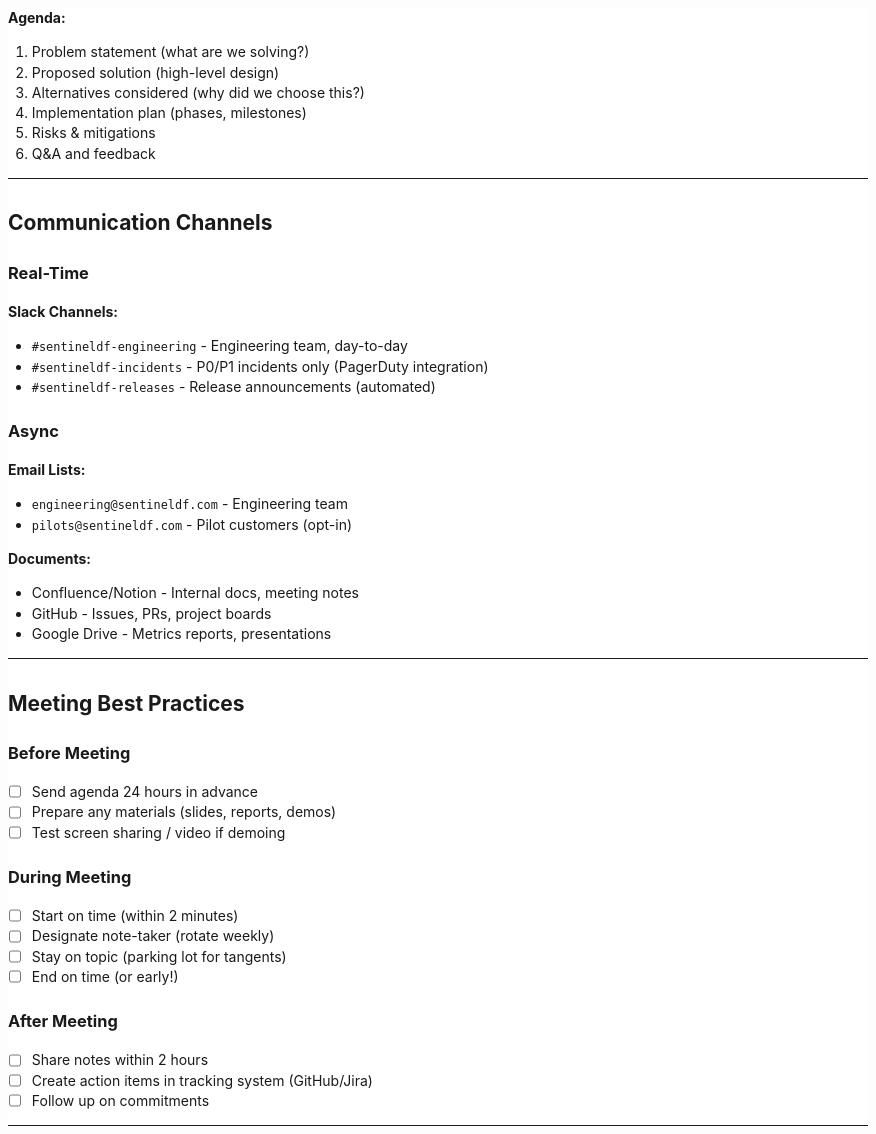**Agenda:**
1. Problem statement (what are we solving?)
2. Proposed solution (high-level design)
3. Alternatives considered (why did we choose this?)
4. Implementation plan (phases, milestones)
5. Risks & mitigations
6. Q&A and feedback

---

## Communication Channels

### Real-Time

**Slack Channels:**
- `#sentineldf-engineering` - Engineering team, day-to-day
- `#sentineldf-incidents` - P0/P1 incidents only (PagerDuty integration)
- `#sentineldf-releases` - Release announcements (automated)

### Async

**Email Lists:**
- `engineering@sentineldf.com` - Engineering team
- `pilots@sentineldf.com` - Pilot customers (opt-in)

**Documents:**
- Confluence/Notion - Internal docs, meeting notes
- GitHub - Issues, PRs, project boards
- Google Drive - Metrics reports, presentations

---

## Meeting Best Practices

### Before Meeting
- [ ] Send agenda 24 hours in advance
- [ ] Prepare any materials (slides, reports, demos)
- [ ] Test screen sharing / video if demoing

### During Meeting
- [ ] Start on time (within 2 minutes)
- [ ] Designate note-taker (rotate weekly)
- [ ] Stay on topic (parking lot for tangents)
- [ ] End on time (or early!)

### After Meeting
- [ ] Share notes within 2 hours
- [ ] Create action items in tracking system (GitHub/Jira)
- [ ] Follow up on commitments

---
